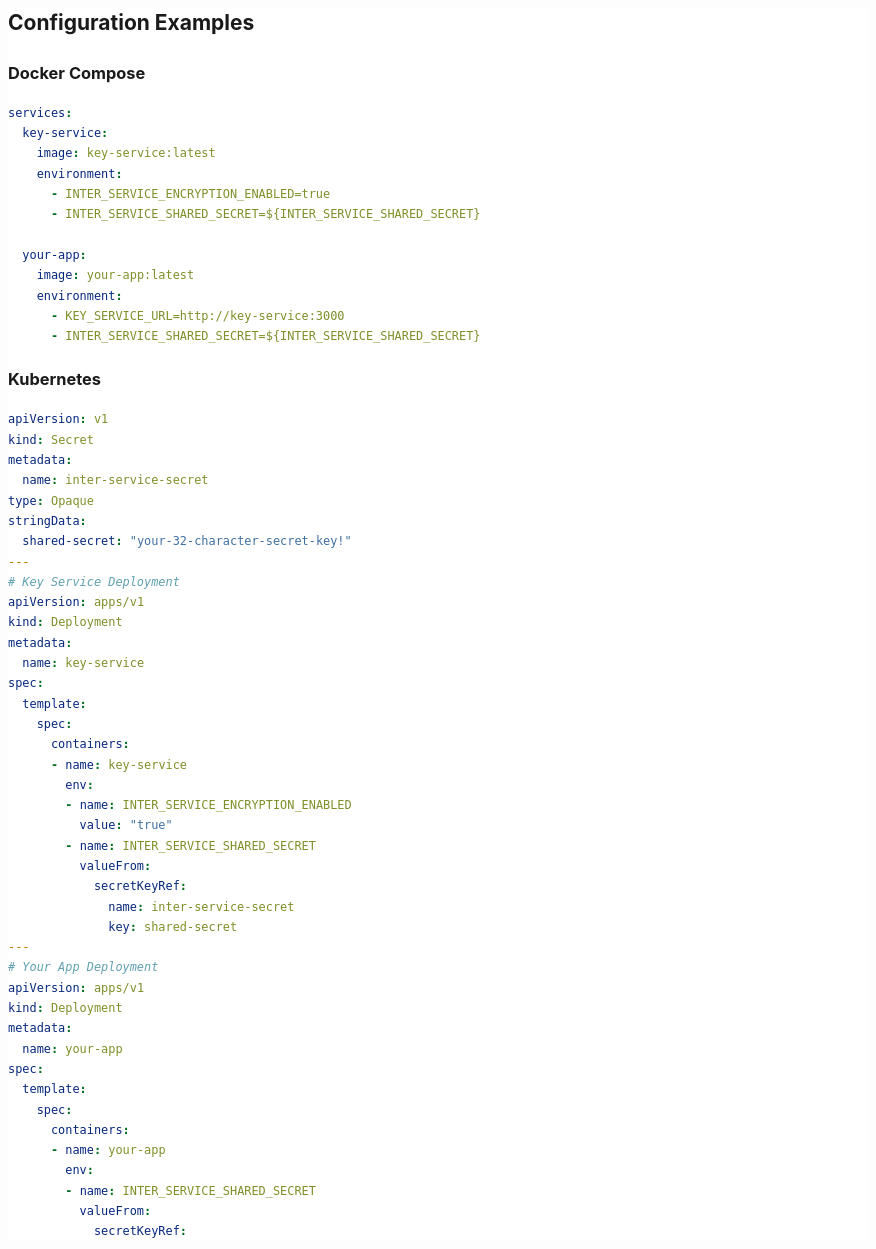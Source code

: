 ## Configuration Examples

### Docker Compose

```yaml
services:
  key-service:
    image: key-service:latest
    environment:
      - INTER_SERVICE_ENCRYPTION_ENABLED=true
      - INTER_SERVICE_SHARED_SECRET=${INTER_SERVICE_SHARED_SECRET}
  
  your-app:
    image: your-app:latest
    environment:
      - KEY_SERVICE_URL=http://key-service:3000
      - INTER_SERVICE_SHARED_SECRET=${INTER_SERVICE_SHARED_SECRET}
```

### Kubernetes

```yaml
apiVersion: v1
kind: Secret
metadata:
  name: inter-service-secret
type: Opaque
stringData:
  shared-secret: "your-32-character-secret-key!"
---
# Key Service Deployment
apiVersion: apps/v1
kind: Deployment
metadata:
  name: key-service
spec:
  template:
    spec:
      containers:
      - name: key-service
        env:
        - name: INTER_SERVICE_ENCRYPTION_ENABLED
          value: "true"
        - name: INTER_SERVICE_SHARED_SECRET
          valueFrom:
            secretKeyRef:
              name: inter-service-secret
              key: shared-secret
---
# Your App Deployment
apiVersion: apps/v1
kind: Deployment
metadata:
  name: your-app
spec:
  template:
    spec:
      containers:
      - name: your-app
        env:
        - name: INTER_SERVICE_SHARED_SECRET
          valueFrom:
            secretKeyRef:
```